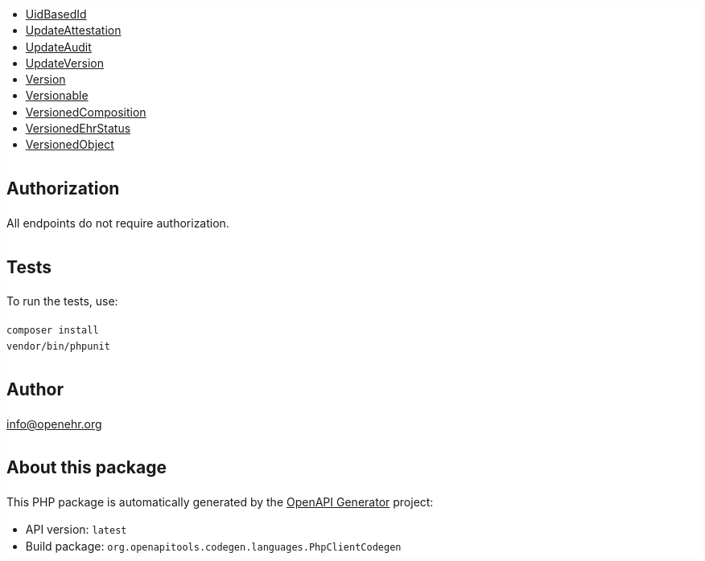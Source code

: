 - [UidBasedId](docs/Model/UidBasedId.md)
- [UpdateAttestation](docs/Model/UpdateAttestation.md)
- [UpdateAudit](docs/Model/UpdateAudit.md)
- [UpdateVersion](docs/Model/UpdateVersion.md)
- [Version](docs/Model/Version.md)
- [Versionable](docs/Model/Versionable.md)
- [VersionedComposition](docs/Model/VersionedComposition.md)
- [VersionedEhrStatus](docs/Model/VersionedEhrStatus.md)
- [VersionedObject](docs/Model/VersionedObject.md)

## Authorization
All endpoints do not require authorization.
## Tests

To run the tests, use:

```bash
composer install
vendor/bin/phpunit
```

## Author

info@openehr.org

## About this package

This PHP package is automatically generated by the [OpenAPI Generator](https://openapi-generator.tech) project:

- API version: `latest`
- Build package: `org.openapitools.codegen.languages.PhpClientCodegen`
